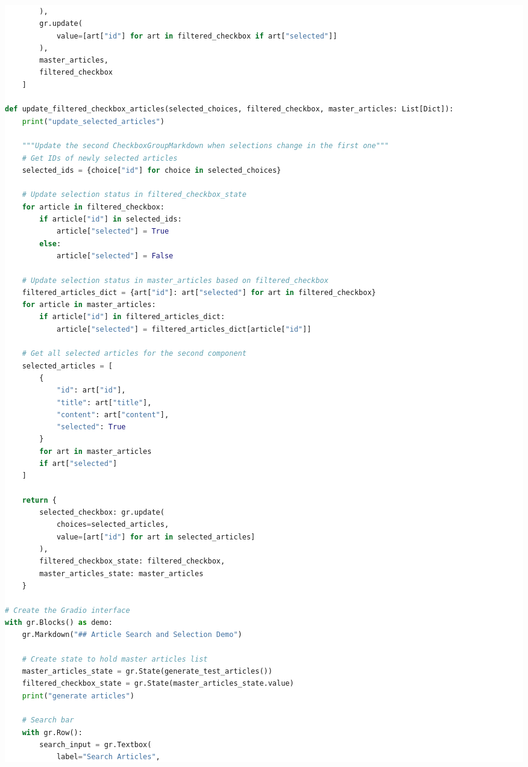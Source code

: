 ```python
        ),
        gr.update(
            value=[art["id"] for art in filtered_checkbox if art["selected"]]
        ),
        master_articles,
        filtered_checkbox
    ]

def update_filtered_checkbox_articles(selected_choices, filtered_checkbox, master_articles: List[Dict]):
    print("update_selected_articles")
    
    """Update the second CheckboxGroupMarkdown when selections change in the first one"""
    # Get IDs of newly selected articles
    selected_ids = {choice["id"] for choice in selected_choices}
    
    # Update selection status in filtered_checkbox_state
    for article in filtered_checkbox:
        if article["id"] in selected_ids:
            article["selected"] = True
        else:
            article["selected"] = False
            
    # Update selection status in master_articles based on filtered_checkbox
    filtered_articles_dict = {art["id"]: art["selected"] for art in filtered_checkbox}
    for article in master_articles:
        if article["id"] in filtered_articles_dict:
            article["selected"] = filtered_articles_dict[article["id"]]
    
    # Get all selected articles for the second component
    selected_articles = [
        {
            "id": art["id"],
            "title": art["title"],
            "content": art["content"],
            "selected": True
        }
        for art in master_articles 
        if art["selected"]
    ]
    
    return {
        selected_checkbox: gr.update(
            choices=selected_articles,
            value=[art["id"] for art in selected_articles]
        ),
        filtered_checkbox_state: filtered_checkbox,
        master_articles_state: master_articles
    }

# Create the Gradio interface
with gr.Blocks() as demo:
    gr.Markdown("## Article Search and Selection Demo")
    
    # Create state to hold master articles list
    master_articles_state = gr.State(generate_test_articles())
    filtered_checkbox_state = gr.State(master_articles_state.value)
    print("generate articles")
    
    # Search bar
    with gr.Row():
        search_input = gr.Textbox(
            label="Search Articles",
```